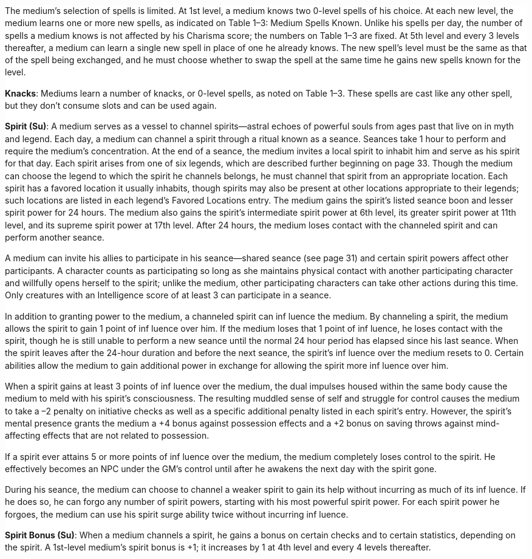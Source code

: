 The medium’s selection of spells is limited. At 1st level, a medium knows two 0-level spells of his choice. At each new level, the medium learns one or more new spells, as indicated on Table 1–3: Medium Spells Known. Unlike his spells per day, the number of spells a medium knows is not affected by his Charisma score; the numbers on Table 1–3 are fixed. At 5th level and every 3 levels thereafter, a medium can learn a single new spell in place of one he already knows. The new spell’s level must be the same as that of the spell being exchanged, and he must choose whether to swap the spell at the same time he gains new spells known for the level. 

**Knacks**: Mediums learn a number of knacks, or 0-level spells, as noted on Table 1–3. These spells are cast like any other spell, but they don’t consume slots and can be used again. 

**Spirit (Su)**: A medium serves as a vessel to channel spirits—astral echoes of powerful souls from ages past that live on in myth and legend. Each day, a medium can channel a spirit through a ritual known as a seance. Seances take 1 hour to perform and require the medium’s concentration. At the end of a seance, the medium invites a local spirit to inhabit him and serve as his spirit for that day. Each spirit arises from one of six legends, which are described further beginning on page 33. Though the medium can choose the legend to which the spirit he channels belongs, he must channel that spirit from an appropriate location. Each spirit has a favored location it usually inhabits, though spirits may also be present at other locations appropriate to their legends; such locations are listed in each legend’s Favored Locations entry. The medium gains the spirit’s listed seance boon and lesser spirit power for 24 hours. The medium also gains the spirit’s intermediate spirit power at 6th level, its greater spirit power at 11th level, and its supreme spirit power at 17th level. After 24 hours, the medium loses contact with the channeled spirit and can perform another seance.

A medium can invite his allies to participate in his seance—shared seance (see page 31) and certain spirit powers affect other participants. A character counts as participating so long as she maintains physical contact with another participating character and willfully opens herself to the spirit; unlike the medium, other participating characters can take other actions during this time. Only creatures with an Intelligence score of at least 3 can participate in a seance. 

In addition to granting power to the medium, a channeled spirit can inf luence the medium. By channeling a spirit, the medium allows the spirit to gain 1 point of inf luence over him. If the medium loses that 1 point of inf luence, he loses contact with the spirit, though he is still unable to perform a new seance until the normal 24 hour period has elapsed since his last seance. When the spirit leaves after the 24-hour duration and before the next seance, the spirit’s inf luence over the medium resets to 0. Certain abilities allow the medium to gain additional power in exchange for allowing the spirit more inf luence over him. 

When a spirit gains at least 3 points of inf luence over the medium, the dual impulses housed within the same body cause the medium to meld with his spirit’s consciousness. The resulting muddled sense of self and struggle for control causes the medium to take a –2 penalty on initiative checks as well as a specific additional penalty listed in each spirit’s entry. However, the spirit’s mental presence grants the medium a +4 bonus against possession effects and a +2 bonus on saving throws against mind-affecting effects that are not related to possession. 

If a spirit ever attains 5 or more points of inf luence over the medium, the medium completely loses control to the spirit. He effectively becomes an NPC under the GM’s control until after he awakens the next day with the spirit gone. 

During his seance, the medium can choose to channel a weaker spirit to gain its help without incurring as much of its inf luence. If he does so, he can forgo any number of spirit powers, starting with his most powerful spirit power. For each spirit power he forgoes, the medium can use his spirit surge ability twice without incurring inf luence. 

**Spirit Bonus (Su)**: When a medium channels a spirit, he gains a bonus on certain checks and to certain statistics, depending on the spirit. A 1st-level medium’s spirit bonus is +1; it increases by 1 at 4th level and every 4 levels thereafter. 

